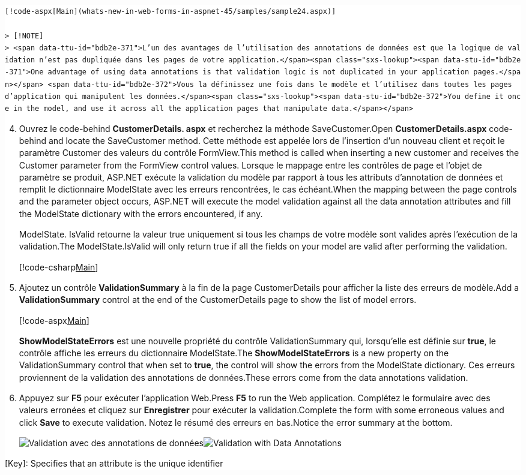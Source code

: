     [!code-aspx[Main](whats-new-in-web-forms-in-aspnet-45/samples/sample24.aspx)]

    > [!NOTE]
    > <span data-ttu-id="bdb2e-371">L’un des avantages de l’utilisation des annotations de données est que la logique de validation n’est pas dupliquée dans les pages de votre application.</span><span class="sxs-lookup"><span data-stu-id="bdb2e-371">One advantage of using data annotations is that validation logic is not duplicated in your application pages.</span></span> <span data-ttu-id="bdb2e-372">Vous la définissez une fois dans le modèle et l’utilisez dans toutes les pages d’application qui manipulent les données.</span><span class="sxs-lookup"><span data-stu-id="bdb2e-372">You define it once in the model, and use it across all the application pages that manipulate data.</span></span>
4. <span data-ttu-id="bdb2e-373">Ouvrez le code-behind **CustomerDetails. aspx** et recherchez la méthode SaveCustomer.</span><span class="sxs-lookup"><span data-stu-id="bdb2e-373">Open **CustomerDetails.aspx** code-behind and locate the SaveCustomer method.</span></span> <span data-ttu-id="bdb2e-374">Cette méthode est appelée lors de l’insertion d’un nouveau client et reçoit le paramètre Customer des valeurs du contrôle FormView.</span><span class="sxs-lookup"><span data-stu-id="bdb2e-374">This method is called when inserting a new customer and receives the Customer parameter from the FormView control values.</span></span> <span data-ttu-id="bdb2e-375">Lorsque le mappage entre les contrôles de page et l’objet de paramètre se produit, ASP.NET exécute la validation du modèle par rapport à tous les attributs d’annotation de données et remplit le dictionnaire ModelState avec les erreurs rencontrées, le cas échéant.</span><span class="sxs-lookup"><span data-stu-id="bdb2e-375">When the mapping between the page controls and the parameter object occurs, ASP.NET will execute the model validation against all the data annotation attributes and fill the ModelState dictionary with the errors encountered, if any.</span></span>

    <span data-ttu-id="bdb2e-376">ModelState. IsValid retourne la valeur true uniquement si tous les champs de votre modèle sont valides après l’exécution de la validation.</span><span class="sxs-lookup"><span data-stu-id="bdb2e-376">The ModelState.IsValid will only return true if all the fields on your model are valid after performing the validation.</span></span>

    [!code-csharp[Main](whats-new-in-web-forms-in-aspnet-45/samples/sample25.cs)]
5. <span data-ttu-id="bdb2e-377">Ajoutez un contrôle **ValidationSummary** à la fin de la page CustomerDetails pour afficher la liste des erreurs de modèle.</span><span class="sxs-lookup"><span data-stu-id="bdb2e-377">Add a **ValidationSummary** control at the end of the CustomerDetails page to show the list of model errors.</span></span>

    [!code-aspx[Main](whats-new-in-web-forms-in-aspnet-45/samples/sample26.aspx)]

    <span data-ttu-id="bdb2e-378">**ShowModelStateErrors** est une nouvelle propriété du contrôle ValidationSummary qui, lorsqu’elle est définie sur **true**, le contrôle affiche les erreurs du dictionnaire ModelState.</span><span class="sxs-lookup"><span data-stu-id="bdb2e-378">The **ShowModelStateErrors** is a new property on the ValidationSummary control that when set to **true**, the control will show the errors from the ModelState dictionary.</span></span> <span data-ttu-id="bdb2e-379">Ces erreurs proviennent de la validation des annotations de données.</span><span class="sxs-lookup"><span data-stu-id="bdb2e-379">These errors come from the data annotations validation.</span></span>
6. <span data-ttu-id="bdb2e-380">Appuyez sur **F5** pour exécuter l’application Web.</span><span class="sxs-lookup"><span data-stu-id="bdb2e-380">Press **F5** to run the Web application.</span></span> <span data-ttu-id="bdb2e-381">Complétez le formulaire avec des valeurs erronées et cliquez sur **Enregistrer** pour exécuter la validation.</span><span class="sxs-lookup"><span data-stu-id="bdb2e-381">Complete the form with some erroneous values and click **Save** to execute validation.</span></span> <span data-ttu-id="bdb2e-382">Notez le résumé des erreurs en bas.</span><span class="sxs-lookup"><span data-stu-id="bdb2e-382">Notice the error summary at the bottom.</span></span>

    <span data-ttu-id="bdb2e-383">![Validation avec des annotations de données](whats-new-in-web-forms-in-aspnet-45/_static/image14.png "Validation avec des annotations de données")</span><span class="sxs-lookup"><span data-stu-id="bdb2e-383">![Validation with Data Annotations](whats-new-in-web-forms-in-aspnet-45/_static/image14.png "Validation with Data Annotations")</span></span>


[Key]: Specifies that an attribute is the unique identifier